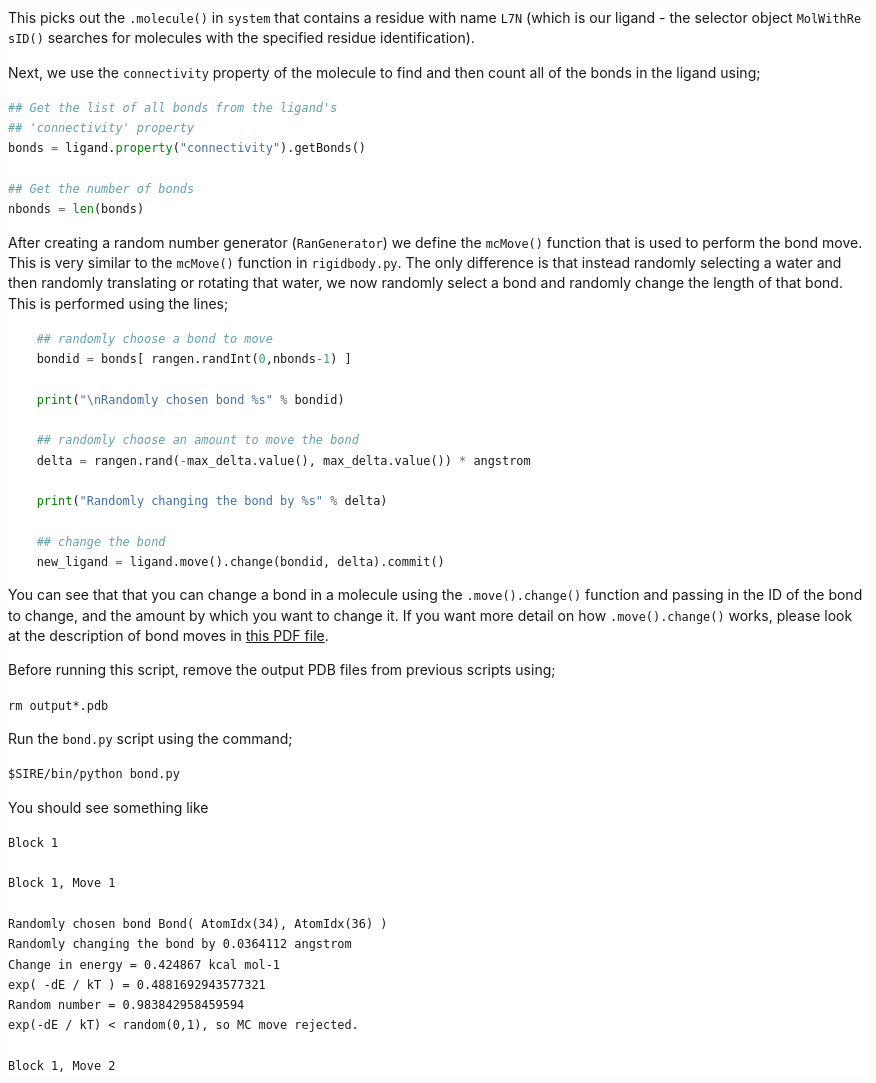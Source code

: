 This picks out the `.molecule()` in `system` that contains a residue with name `L7N` (which is our ligand - the selector object `MolWithResID()` searches for molecules with the specified residue identification).

Next, we use the `connectivity` property of the molecule to find and then count all of the bonds in the ligand using;

```python
## Get the list of all bonds from the ligand's
## 'connectivity' property
bonds = ligand.property("connectivity").getBonds()

## Get the number of bonds
nbonds = len(bonds)
```

After creating a random number generator (`RanGenerator`) we define the `mcMove()` function that is used to perform the bond move. This is very similar to the `mcMove()` function in `rigidbody.py`. The only difference is that instead randomly selecting a water and then randomly translating or rotating that water, we now randomly select a bond and randomly change the length of that bond. This is performed using the lines;

```python
    ## randomly choose a bond to move
    bondid = bonds[ rangen.randInt(0,nbonds-1) ]

    print("\nRandomly chosen bond %s" % bondid)

    ## randomly choose an amount to move the bond
    delta = rangen.rand(-max_delta.value(), max_delta.value()) * angstrom

    print("Randomly changing the bond by %s" % delta)

    ## change the bond
    new_ligand = ligand.move().change(bondid, delta).commit()
```

You can see that that you can change a bond in a molecule using the `.move().change()` function and passing in the ID of the bond to change, and the amount by which you want to change it. If you want more detail on how `.move().change()` works, please look at the description of bond moves in [this PDF file](https://docs.google.com/file/d/0B_KkGMZ8ACfaa2k4eVljODN3X1k/edit).

Before running this script, remove the output PDB files from previous scripts using;

```
rm output*.pdb
```

Run the `bond.py` script using the command;

```
$SIRE/bin/python bond.py
```

You should see something like

```
Block 1

Block 1, Move 1

Randomly chosen bond Bond( AtomIdx(34), AtomIdx(36) )
Randomly changing the bond by 0.0364112 angstrom
Change in energy = 0.424867 kcal mol-1
exp( -dE / kT ) = 0.4881692943577321
Random number = 0.983842958459594
exp(-dE / kT) < random(0,1), so MC move rejected.

Block 1, Move 2

```